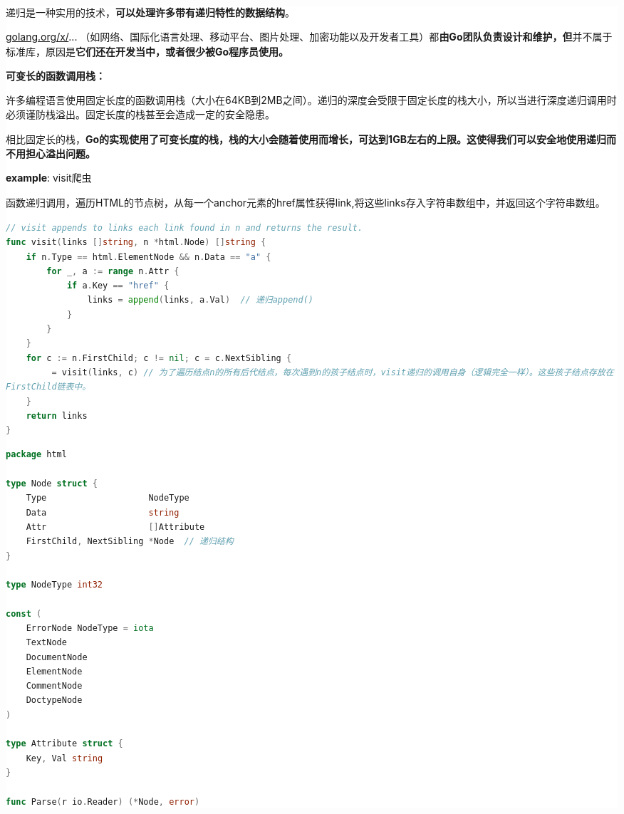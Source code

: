 递归是一种实用的技术，**可以处理许多带有递归特性的数据结构**。

[golang.org/x/](http://golang.org/x/)... （如网络、国际化语言处理、移动平台、图片处理、加密功能以及开发者工具）都**由Go团队负责设计和维护，但**并不属于标准库，原因是**它们还在开发当中，或者很少被Go程序员使用。**



**可变长的函数调用栈：**

许多编程语言使用固定长度的函数调用栈（大小在64KB到2MB之间）。递归的深度会受限于固定长度的栈大小，所以当进行深度递归调用时必须谨防栈溢出。固定长度的栈甚至会造成一定的安全隐患。

相比固定长的栈，**Go的实现使用了可变长度的栈，栈的大小会随着使用而增长，可达到1GB左右的上限。这使得我们可以安全地使用递归而不用担心溢出问题。**



**example**: visit爬虫

函数递归调用，遍历HTML的节点树，从每一个anchor元素的href属性获得link,将这些links存入字符串数组中，并返回这个字符串数组。

```go
// visit appends to links each link found in n and returns the result.
func visit(links []string, n *html.Node) []string {
	if n.Type == html.ElementNode && n.Data == "a" {
		for _, a := range n.Attr {
			if a.Key == "href" {
				links = append(links, a.Val)  // 递归append()
			}
		}
	}
	for c := n.FirstChild; c != nil; c = c.NextSibling {
		 = visit(links, c) // 为了遍历结点n的所有后代结点，每次遇到n的孩子结点时，visit递归的调用自身（逻辑完全一样）。这些孩子结点存放在FirstChild链表中。
	}
	return links
}
```

```go
package html

type Node struct { 
	Type                    NodeType
	Data                    string
	Attr                    []Attribute
	FirstChild, NextSibling *Node  // 递归结构
}

type NodeType int32

const (
	ErrorNode NodeType = iota
	TextNode
	DocumentNode
	ElementNode
	CommentNode
	DoctypeNode
)

type Attribute struct {
	Key, Val string
}

func Parse(r io.Reader) (*Node, error)
```
